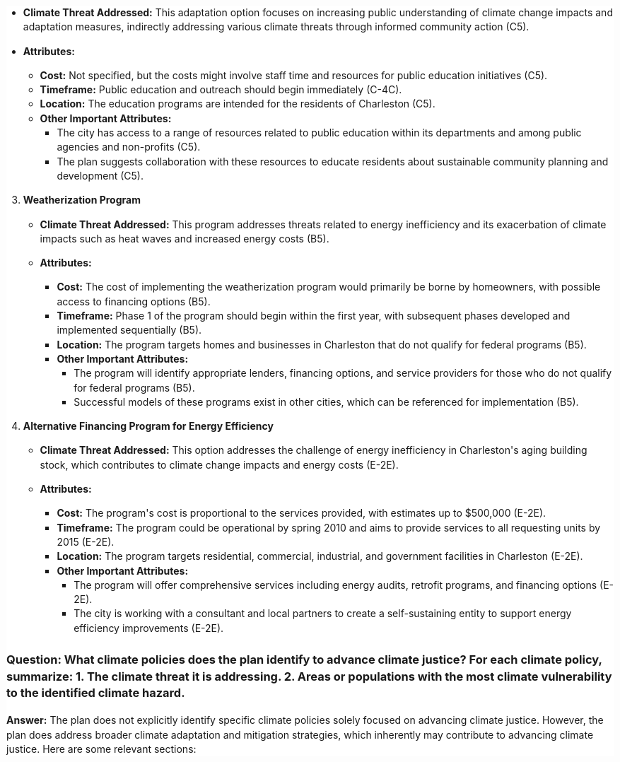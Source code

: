    - **Climate Threat Addressed:** This adaptation option focuses on increasing public understanding of climate change impacts and adaptation measures, indirectly addressing various climate threats through informed community action (C5).
   
   - **Attributes:**
     - **Cost:** Not specified, but the costs might involve staff time and resources for public education initiatives (C5).
     - **Timeframe:** Public education and outreach should begin immediately (C-4C).
     - **Location:** The education programs are intended for the residents of Charleston (C5).
     - **Other Important Attributes:** 
       - The city has access to a range of resources related to public education within its departments and among public agencies and non-profits (C5).
       - The plan suggests collaboration with these resources to educate residents about sustainable community planning and development (C5).

3. **Weatherization Program**

   - **Climate Threat Addressed:** This program addresses threats related to energy inefficiency and its exacerbation of climate impacts such as heat waves and increased energy costs (B5).
   
   - **Attributes:**
     - **Cost:** The cost of implementing the weatherization program would primarily be borne by homeowners, with possible access to financing options (B5).
     - **Timeframe:** Phase 1 of the program should begin within the first year, with subsequent phases developed and implemented sequentially (B5).
     - **Location:** The program targets homes and businesses in Charleston that do not qualify for federal programs (B5).
     - **Other Important Attributes:**
       - The program will identify appropriate lenders, financing options, and service providers for those who do not qualify for federal programs (B5).
       - Successful models of these programs exist in other cities, which can be referenced for implementation (B5).

4. **Alternative Financing Program for Energy Efficiency**

   - **Climate Threat Addressed:** This option addresses the challenge of energy inefficiency in Charleston's aging building stock, which contributes to climate change impacts and energy costs (E-2E).
   
   - **Attributes:**
     - **Cost:** The program's cost is proportional to the services provided, with estimates up to $500,000 (E-2E).
     - **Timeframe:** The program could be operational by spring 2010 and aims to provide services to all requesting units by 2015 (E-2E).
     - **Location:** The program targets residential, commercial, industrial, and government facilities in Charleston (E-2E).
     - **Other Important Attributes:**
       - The program will offer comprehensive services including energy audits, retrofit programs, and financing options (E-2E).
       - The city is working with a consultant and local partners to create a self-sustaining entity to support energy efficiency improvements (E-2E).

### Question: What climate policies does the plan identify to advance climate justice? For each climate policy, summarize: 1. The climate threat it is addressing. 2. Areas or populations with the most climate vulnerability to the identified climate hazard.
**Answer:**
The plan does not explicitly identify specific climate policies solely focused on advancing climate justice. However, the plan does address broader climate adaptation and mitigation strategies, which inherently may contribute to advancing climate justice. Here are some relevant sections:
